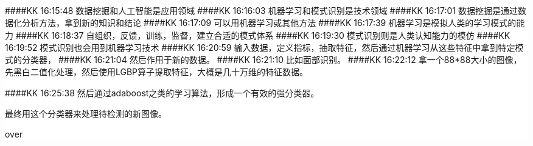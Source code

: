 ####KK 16:15:48 
数据挖掘和人工智能是应用领域
####KK 16:16:03 
机器学习和模式识别是技术领域
####KK 16:17:01 
数据挖掘是通过数据化分析方法，拿到新的知识和结论
####KK 16:17:09 
可以用机器学习或其他方法
####KK 16:17:39 
机器学习是模拟人类的学习模式的能力
####KK 16:18:37 
自组织，反馈，训练，监督，建立合适的模式体系
####KK 16:19:30 
模式识别则是人类认知能力的模仿
####KK 16:19:52 
模式识别也会用到机器学习技术
####KK 16:20:59 
输入数据，定义指标，抽取特征，然后通过机器学习从这些特征中拿到特定模式的分类器，
####KK 16:21:04 
然后作用于新的数据。
####KK 16:21:10 
比如面部识别。
####KK 16:22:12 
拿一个88*88大小的图像，先黑白二值化处理，然后使用LGBP算子提取特征，大概是几十万维的特征数据。

####KK  16:25:38
然后通过adaboost之类的学习算法，形成一个有效的强分类器。

最终用这个分类器来处理待检测的新图像。

over
